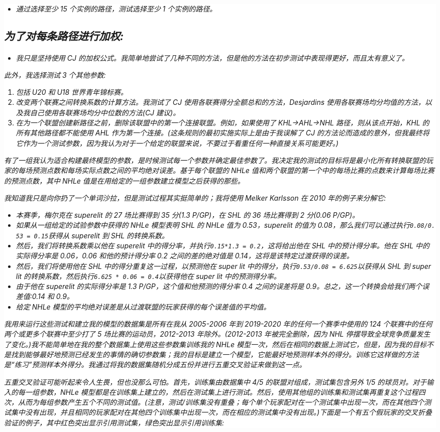 *   *通过选择至少 15 个实例的路径，测试选择至少 1 个实例的路径。*

## *为了对每条路径进行加权:*

*   *我只是坚持使用 CJ 的加权公式。我简单地尝试了几种不同的方法，但是他的方法在初步测试中表现得更好，而且太有意义了。*

*此外，我选择测试 3 个其他参数:*

1.  *包括 U20 和 U18 世界青年锦标赛。*
2.  *改变两个联赛之间转换系数的计算方法。我测试了 CJ 使用各联赛得分全额总和的方法，Desjardins 使用各联赛场均分均值的方法，以及我自己使用各联赛场均分中位数的方法(CJ 建议)。*
3.  *在为一个联盟创建新路径之前，删除该联盟中的第一个连接联盟。例如，如果使用了 KHL->AHL->NHL 路径，则从该点开始，KHL 的所有其他路径都不能使用 AHL 作为第一个连接。(这条规则的最初实施实际上是由于我误解了 CJ 的方法论而造成的意外，但我最终将它作为一个测试参数，因为我认为对于一个给定的联盟来说，不要过于看重任何一种直接关系可能更好。)*

*有了一组我认为适合构建最终模型的参数，是时候测试每一个参数并确定最佳参数了。我决定我的测试的目标将是最小化所有转换联盟的玩家的每场预测点数和每场实际点数之间的平均绝对误差。基于每个联盟的 NHLe 值和两个联盟的第一个中的每场比赛的点数来计算每场比赛的预测点数，其中 NHLe 值是在用给定的一组参数建立模型之后获得的那些。*

*我知道我只是向你扔了一个单词沙拉，但是测试过程其实挺简单的；我将使用 Melker Karlsson 在 2010 年的例子来分解它:*

*   *本赛季，梅尔克在 superelit 的 27 场比赛得到 35 分(1.3 P/GP)，在 SHL 的 36 场比赛得到 2 分(0.06 P/GP)。*
*   *如果从一组给定的试验参数中获得的 NHLe 模型表明 SHL 的 NHLe 值为 0.53，superelit 的值为 0.08，那么我们可以通过执行`0.08/0.53 = 0.15`获得从 superelit 到 SHL 的转换系数。*
*   *然后，我们将转换系数乘以他在 superelit 中的得分率，并执行`0.15*1.3 = 0.2`，这将给出他在 SHL 中的预计得分率。他在 SHL 中的实际得分率是 0.06，0.06 和他的预计得分率 0.2 之间的差的绝对值是 0.14，这将是该特定过渡获得的误差。*
*   *然后，我们将使用他在 SHL 中的得分重复这一过程，以预测他在 super lit 中的得分，执行`0.53/0.08 = 6.625`以获得从 SHL 到 super lit 的转换系数，然后执行`6.625 * 0.06 = 0.4`以获得他在 super lit 中的预测得分率。*
*   *由于他在 superelit 的实际得分率是 1.3 P/GP，这个值和他预测的得分率 0.4 之间的误差将是 0.9。总之，这一个转换会给我们两个误差值:0.14 和 0.9。*
*   *给定 NHLe 模型的平均绝对误差是从过渡联盟的玩家获得的每个误差值的平均值。*

*我用来运行这些测试和建立我的模型的数据集是所有在我从 2005-2006 年到 2019-2020 年的任何一个赛季中使用的 124 个联赛中的任何两个或更多个联赛中至少打了 5 场比赛的运动员，2012-2013 年除外。(2012-2013 年被完全删除，因为 NHL 停摆导致全球竞争质量发生了变化。)我不能简单地在我的整个数据集上使用这些参数集训练我的 NHLe 模型一次，然后在相同的数据上测试它，但是，因为我的目标不是找到能够最好地预测已经发生的事情的确切参数集；我的目标是建立一个模型，它能最好地预测样本外的得分。训练它这样做的方法是“练习”预测样本外得分。我通过将我的数据集随机分成五份并进行五重交叉验证来做到这一点。*

*五重交叉验证可能听起来令人生畏，但也没那么可怕。首先，训练集由数据集中 4/5 的联盟对组成，测试集包含另外 1/5 的球员对。对于输入的每一组参数，NHLe 模型都是在训练集上建立的，然后在测试集上进行测试。然后，使用其他组的训练集和测试集再重复这个过程四次，从而为每组参数产生五个不同的测试值。(注意，测试/训练集没有重叠；每个单个玩家配对在一个测试集中出现一次，而在其他四个测试集中没有出现，并且相同的玩家配对在其他四个训练集中出现一次，而在相应的测试集中没有出现。)下面是一个有五个假玩家的交叉折叠验证的例子，其中红色突出显示引用测试集，绿色突出显示引用训练集:*
